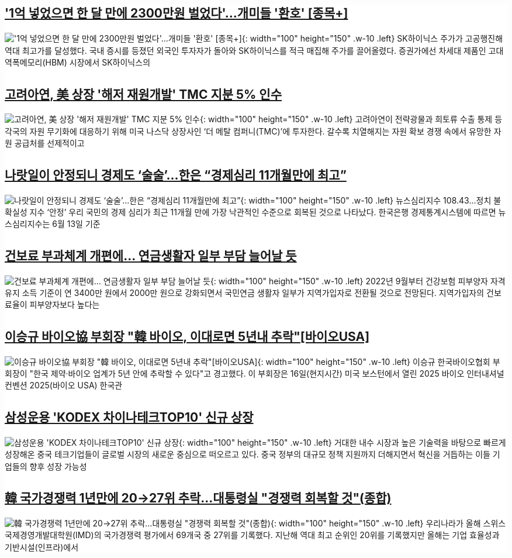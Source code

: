 ## ['1억 넣었으면 한 달 만에 2300만원 벌었다'…개미들 '환호' [종목+]](https://n.news.naver.com/mnews/article/015/0005145446)

!['1억 넣었으면 한 달 만에 2300만원 벌었다'…개미들 '환호' [종목+]](https://mimgnews.pstatic.net/image/origin/015/2025/06/17/5145446.jpg?type=nf220_150){: width="100" height="150" .w-10 .left}
SK하이닉스 주가가 고공행진해 역대 최고가를 달성했다. 국내 증시를 등졌던 외국인 투자자가 돌아와 SK하이닉스를 적극 매집해 주가를 끌어올렸다. 증권가에선 차세대 제품인 고대역폭메모리(HBM) 시장에서 SK하이닉스의

## [고려아연, 美 상장 '해저 재원개발' TMC 지분 5% 인수](https://n.news.naver.com/mnews/article/018/0006041553)

![고려아연, 美 상장 '해저 재원개발' TMC 지분 5% 인수](https://mimgnews.pstatic.net/image/origin/018/2025/06/17/6041553.jpg?type=nf220_150){: width="100" height="150" .w-10 .left}
고려아연이 전략광물과 희토류 수출 통제 등 각국의 자원 무기화에 대응하기 위해 미국 나스닥 상장사인 ‘더 메탈 컴퍼니(TMC)’에 투자한다. 갈수록 치열해지는 자원 확보 경쟁 속에서 유망한 자원 공급처를 선제적이고

## [나랏일이 안정되니 경제도 ‘술술’...한은 “경제심리 11개월만에 최고”](https://n.news.naver.com/mnews/article/009/0005509933)

![나랏일이 안정되니 경제도 ‘술술’...한은 “경제심리 11개월만에 최고”](https://mimgnews.pstatic.net/image/origin/009/2025/06/17/5509933.jpg?type=nf220_150){: width="100" height="150" .w-10 .left}
뉴스심리지수 108.43...정치 불확실성 지수 ‘안정’ 우리 국민의 경제 심리가 최근 11개월 만에 가장 낙관적인 수준으로 회복된 것으로 나타났다. 한국은행 경제통계시스템에 따르면 뉴스심리지수는 6월 13일 기준

## [건보료 부과체계 개편에… 연금생활자 일부 부담 늘어날 듯](https://n.news.naver.com/mnews/article/020/0003641859)

![건보료 부과체계 개편에… 연금생활자 일부 부담 늘어날 듯](https://mimgnews.pstatic.net/image/origin/020/2025/06/17/3641859.jpg?type=nf220_150){: width="100" height="150" .w-10 .left}
2022년 9월부터 건강보험 피부양자 자격 유지 소득 기준이 연 3400만 원에서 2000만 원으로 강화되면서 국민연금 생활자 일부가 지역가입자로 전환될 것으로 전망된다. 지역가입자의 건보료율이 피부양자보다 높다는

## [이승규 바이오協 부회장 "韓 바이오, 이대로면 5년내 추락"[바이오USA]](https://n.news.naver.com/mnews/article/277/0005608522)

![이승규 바이오協 부회장 "韓 바이오, 이대로면 5년내 추락"[바이오USA]](https://mimgnews.pstatic.net/image/origin/277/2025/06/17/5608522.jpg?type=nf220_150){: width="100" height="150" .w-10 .left}
이승규 한국바이오협회 부회장이 "한국 제약·바이오 업계가 5년 안에 추락할 수 있다"고 경고했다. 이 부회장은 16일(현지시간) 미국 보스턴에서 열린 2025 바이오 인터내셔널 컨벤션 2025(바이오 USA) 한국관

## [삼성운용 'KODEX 차이나테크TOP10' 신규 상장](https://n.news.naver.com/mnews/article/014/0005364096)

![삼성운용 'KODEX 차이나테크TOP10' 신규 상장](https://mimgnews.pstatic.net/image/origin/014/2025/06/17/5364096.jpg?type=nf220_150){: width="100" height="150" .w-10 .left}
거대한 내수 시장과 높은 기술력을 바탕으로 빠르게 성장해온 중국 테크기업들이 글로벌 시장의 새로운 중심으로 떠오르고 있다. 중국 정부의 대규모 정책 지원까지 더해지면서 혁신을 거듭하는 이들 기업들의 향후 성장 가능성

## [韓 국가경쟁력 1년만에 20→27위 추락…대통령실 "경쟁력 회복할 것"(종합)](https://n.news.naver.com/mnews/article/003/0013307114)

![韓 국가경쟁력 1년만에 20→27위 추락…대통령실 "경쟁력 회복할 것"(종합)](https://mimgnews.pstatic.net/image/origin/003/2025/06/17/13307114.jpg?type=nf220_150){: width="100" height="150" .w-10 .left}
우리나라가 올해 스위스 국제경영개발대학원(IMD)의 국가경쟁력 평가에서 69개국 중 27위를 기록했다. 지난해 역대 최고 순위인 20위를 기록했지만 올해는 기업 효율성과 기반시설(인프라)에서
